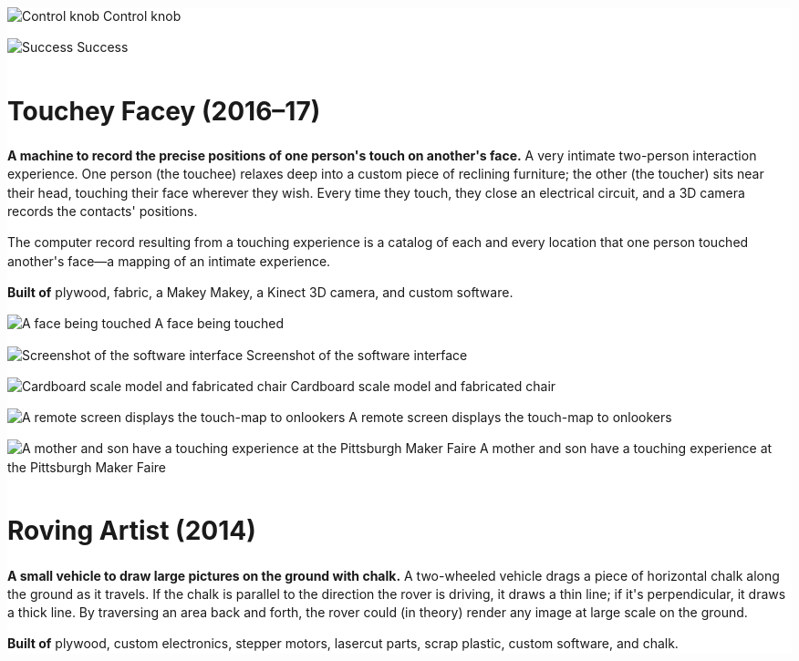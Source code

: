 ![Control knob](/images/start-stop/knobWithInset.jpg)
Control knob

![Success](/images/start-stop/busMovie.gif)
Success

</div>

# Touchey Facey (2016–17)

**A machine to record the precise positions of one person's touch on another's face.** A very intimate two-person interaction experience. One person (the touchee) relaxes deep into a custom piece of reclining furniture; the other (the toucher) sits near their head, touching their face wherever they wish. Every time they touch, they close an electrical circuit, and a 3D camera records the contacts' positions.

The computer record resulting from a touching experience is a catalog of each and every location that one person touched another's face—a mapping of an intimate experience.

**Built of** plywood, fabric, a Makey Makey, a Kinect 3D camera, and custom software.

<div class="center" markdown="1">

![A face being touched](/images/touchey-facey/toucheyFaceyHeadshot.jpg)
A face being touched

![Screenshot of the software interface](/images/touchey-facey/toucheyFaceyOperatorScreenshot.png)
Screenshot of the software interface

![Cardboard scale model and fabricated chair](/images/touchey-facey/bigChairLittleChair.jpg)
Cardboard scale model and fabricated chair

![A remote screen displays the touch-map to onlookers](/images/touchey-facey/toucheyFaceyGlitterbox.jpg)
A remote screen displays the touch-map to onlookers

![A mother and son have a touching experience at the Pittsburgh Maker Faire](/images/touchey-facey/makerFaireToucheyFacey.jpg)
A mother and son have a touching experience at the Pittsburgh Maker Faire

</div>

# Roving Artist (2014)

**A small vehicle to draw large pictures on the ground with chalk.** A two-wheeled vehicle drags a piece of horizontal chalk along the ground as it travels. If the chalk is parallel to the direction the rover is driving, it draws a thin line; if it's perpendicular, it draws a thick line. By traversing an area back and forth, the rover could (in theory) render any image at large scale on the ground.

**Built of** plywood, custom electronics, stepper motors, lasercut parts, scrap plastic, custom software, and chalk.
